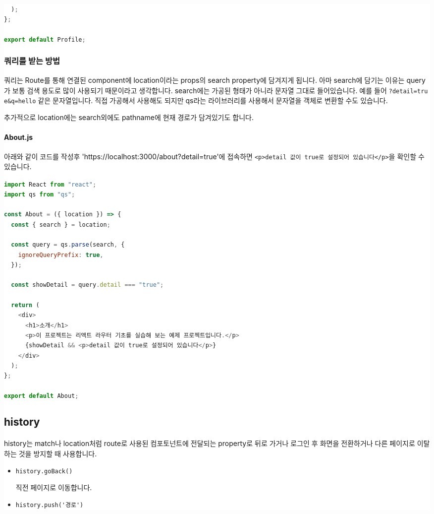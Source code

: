 ```javascript
  );
};

export default Profile;
```

### 쿼리를 받는 방법

쿼리는 Route를 통해 연결된 component에 location이라는 props의 search property에 담겨지게 됩니다. 아마 search에 담기는 이유는 query가 보통 검색 용도로 많이 사용되기 때문이라고 생각합니다. search에는 가공된 형태가 아니라 문자열 그대로 들어있습니다. 예를 들어 `?detail=true&q=hello` 같은 문자열입니다. 직접 가공해서 사용해도 되지만 qs라는 라이브러리를 사용해서 문자열을 객체로 변환할 수도 있습니다.

추가적으로 location에는 search외에도 pathname에 현재 경로가 담겨있기도 합니다.

#### About.js

아래와 같이 코드를 작성후 'https://localhost:3000/about?detail=true'에 접속하면 `<p>detail 값이 true로 설정되어 있습니다</p>`을 확인할 수 있습니다.

```javascript
import React from "react";
import qs from "qs";

const About = ({ location }) => {
  const { search } = location;

  const query = qs.parse(search, {
    ignoreQueryPrefix: true,
  });

  const showDetail = query.detail === "true";

  return (
    <div>
      <h1>소개</h1>
      <p>이 프로젝트는 리액트 라우터 기초를 실습해 보는 예제 프로젝트입니다.</p>
      {showDetail && <p>detail 값이 true로 설정되어 있습니다</p>}
    </div>
  );
};

export default About;
```

## history

history는 match나 location처럼 route로 사용된 컴포토넌트에 전달되는 property로 뒤로 가거나 로그인 후 화면을 전환하거나 다른 페이지로 이탈하는 것을 방지할 때 사용합니다.

- `history.goBack()`

  직전 페이지로 이동합니다.

- `history.push('경로')`
